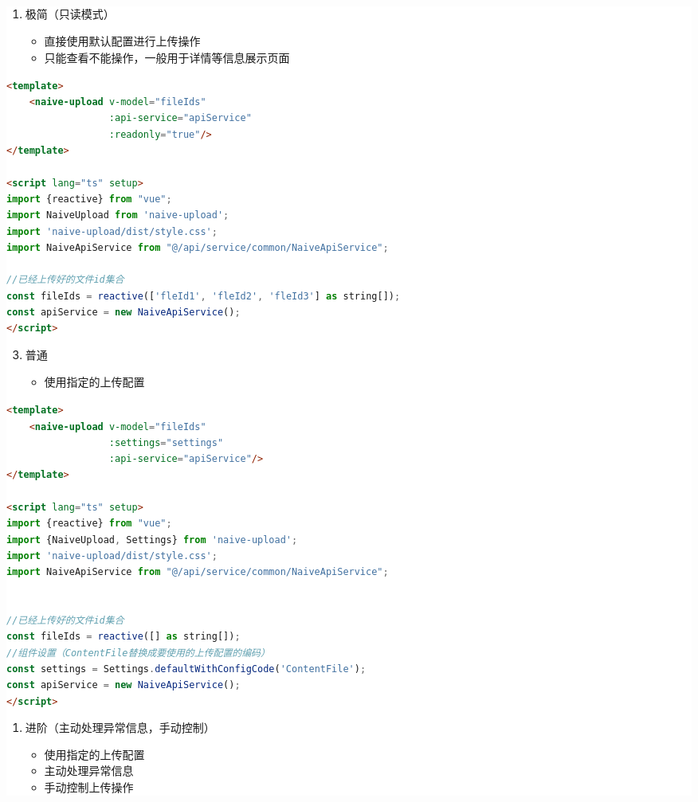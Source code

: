 1. 极简（只读模式）

   - 直接使用默认配置进行上传操作
   - 只能查看不能操作，一般用于详情等信息展示页面

```html
<template>
    <naive-upload v-model="fileIds"
                  :api-service="apiService"
                  :readonly="true"/>
</template>

<script lang="ts" setup>  
import {reactive} from "vue";
import NaiveUpload from 'naive-upload';
import 'naive-upload/dist/style.css';
import NaiveApiService from "@/api/service/common/NaiveApiService";

//已经上传好的文件id集合
const fileIds = reactive(['fleId1', 'fleId2', 'fleId3'] as string[]);
const apiService = new NaiveApiService();  
</script>
```

3. 普通

   - 使用指定的上传配置

```html
<template>
    <naive-upload v-model="fileIds"
                  :settings="settings"
                  :api-service="apiService"/>
</template>

<script lang="ts" setup>
import {reactive} from "vue";
import {NaiveUpload, Settings} from 'naive-upload';
import 'naive-upload/dist/style.css';
import NaiveApiService from "@/api/service/common/NaiveApiService";


//已经上传好的文件id集合
const fileIds = reactive([] as string[]);
//组件设置（ContentFile替换成要使用的上传配置的编码）
const settings = Settings.defaultWithConfigCode('ContentFile');
const apiService = new NaiveApiService();
</script>
```

1. 进阶（主动处理异常信息，手动控制）

   - 使用指定的上传配置
   - 主动处理异常信息
   - 手动控制上传操作

